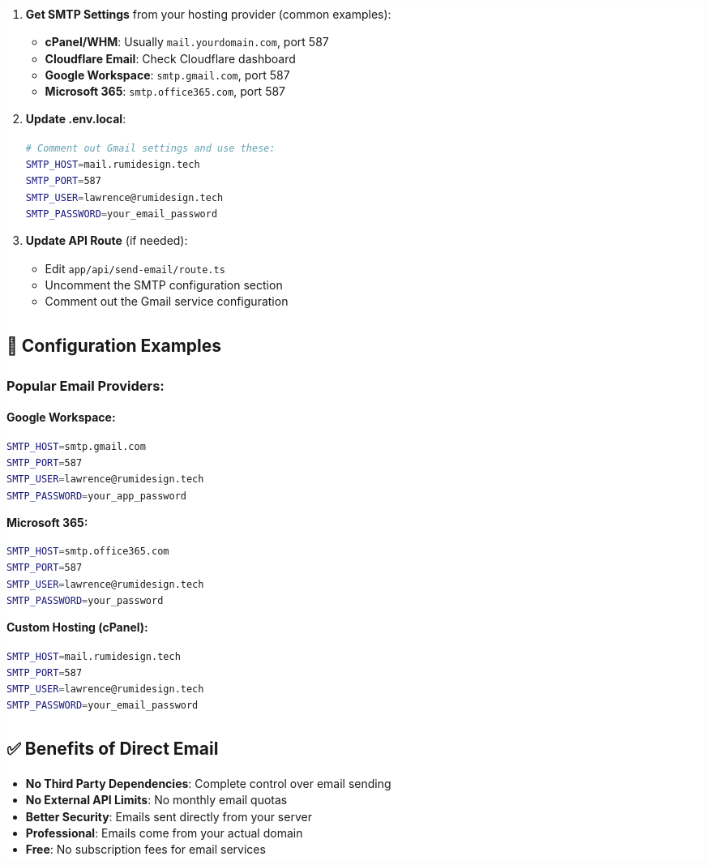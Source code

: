 1. **Get SMTP Settings** from your hosting provider (common examples):

   - **cPanel/WHM**: Usually `mail.yourdomain.com`, port 587
   - **Cloudflare Email**: Check Cloudflare dashboard
   - **Google Workspace**: `smtp.gmail.com`, port 587
   - **Microsoft 365**: `smtp.office365.com`, port 587

2. **Update .env.local**:

   ```bash
   # Comment out Gmail settings and use these:
   SMTP_HOST=mail.rumidesign.tech
   SMTP_PORT=587
   SMTP_USER=lawrence@rumidesign.tech
   SMTP_PASSWORD=your_email_password
   ```

3. **Update API Route** (if needed):
   - Edit `app/api/send-email/route.ts`
   - Uncomment the SMTP configuration section
   - Comment out the Gmail service configuration

## 🔧 Configuration Examples

### Popular Email Providers:

**Google Workspace:**

```bash
SMTP_HOST=smtp.gmail.com
SMTP_PORT=587
SMTP_USER=lawrence@rumidesign.tech
SMTP_PASSWORD=your_app_password
```

**Microsoft 365:**

```bash
SMTP_HOST=smtp.office365.com
SMTP_PORT=587
SMTP_USER=lawrence@rumidesign.tech
SMTP_PASSWORD=your_password
```

**Custom Hosting (cPanel):**

```bash
SMTP_HOST=mail.rumidesign.tech
SMTP_PORT=587
SMTP_USER=lawrence@rumidesign.tech
SMTP_PASSWORD=your_email_password
```

## ✅ Benefits of Direct Email

- **No Third Party Dependencies**: Complete control over email sending
- **No External API Limits**: No monthly email quotas
- **Better Security**: Emails sent directly from your server
- **Professional**: Emails come from your actual domain
- **Free**: No subscription fees for email services

